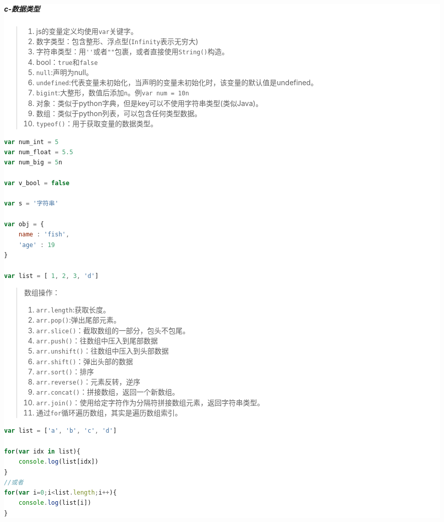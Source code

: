 

##### c-数据类型

>1. js的变量定义均使用`var`关键字。
>2. 数字类型：包含整形、浮点型(`Infinity`表示无穷大)
>3. 字符串类型：用`''`或者`""`包裹，或者直接使用`String()`构造。
>4. bool：`true`和`false`
>5. `null`:声明为null。
>6. `undefined`:代表变量未初始化，当声明的变量未初始化时，该变量的默认值是undefined。
>7. `bigint`:大整形，数值后添加`n`。例`var num = 10n`
>8. 对象：类似于python字典，但是key可以不使用字符串类型(类似Java)。
>9. 数组：类似于python列表，可以包含任何类型数据。
>10. `typeof()`：用于获取变量的数据类型。

```js
var num_int = 5
var num_float = 5.5
var num_big = 5n

var v_bool = false

var s = '字符串'

var obj = {
    name : 'fish',
    'age' : 19
}

var list = [ 1, 2, 3, 'd']
```

>数组操作：
>
>1. `arr.length`:获取长度。
>2. `arr.pop()`:弹出尾部元素。
>3. `arr.slice()`：截取数组的一部分，包头不包尾。
>4. `arr.push()`：往数组中压入到尾部数据
>5. `arr.unshift()`：往数组中压入到头部数据
>6. `arr.shift()`：弹出头部的数据
>7. `arr.sort()`：排序
>8. `arr.reverse()`：元素反转，逆序
>9. `arr.concat()`：拼接数组，返回一个新数组。
>10. `arr.join()`：使用给定字符作为分隔符拼接数组元素，返回字符串类型。
>11. 通过`for`循环遍历数组，其实是遍历数组索引。
>

```js
var list = ['a', 'b', 'c', 'd']

for(var idx in list){
    console.log(list[idx])
}
//或者
for(var i=0;i<list.length;i++){
    console.log(list[i])
}
```
